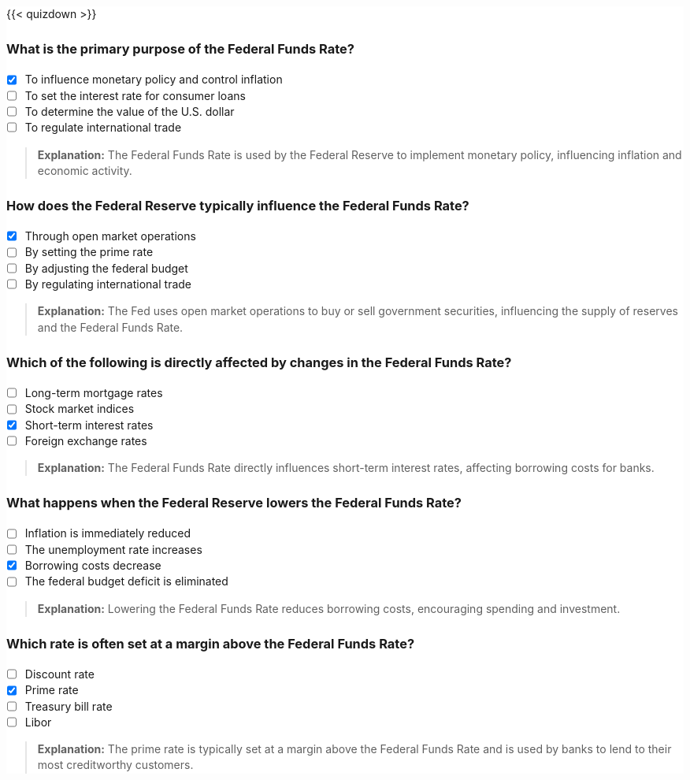 {{< quizdown >}}

### What is the primary purpose of the Federal Funds Rate?

- [x] To influence monetary policy and control inflation
- [ ] To set the interest rate for consumer loans
- [ ] To determine the value of the U.S. dollar
- [ ] To regulate international trade

> **Explanation:** The Federal Funds Rate is used by the Federal Reserve to implement monetary policy, influencing inflation and economic activity.

### How does the Federal Reserve typically influence the Federal Funds Rate?

- [x] Through open market operations
- [ ] By setting the prime rate
- [ ] By adjusting the federal budget
- [ ] By regulating international trade

> **Explanation:** The Fed uses open market operations to buy or sell government securities, influencing the supply of reserves and the Federal Funds Rate.

### Which of the following is directly affected by changes in the Federal Funds Rate?

- [ ] Long-term mortgage rates
- [ ] Stock market indices
- [x] Short-term interest rates
- [ ] Foreign exchange rates

> **Explanation:** The Federal Funds Rate directly influences short-term interest rates, affecting borrowing costs for banks.

### What happens when the Federal Reserve lowers the Federal Funds Rate?

- [ ] Inflation is immediately reduced
- [ ] The unemployment rate increases
- [x] Borrowing costs decrease
- [ ] The federal budget deficit is eliminated

> **Explanation:** Lowering the Federal Funds Rate reduces borrowing costs, encouraging spending and investment.

### Which rate is often set at a margin above the Federal Funds Rate?

- [ ] Discount rate
- [x] Prime rate
- [ ] Treasury bill rate
- [ ] Libor

> **Explanation:** The prime rate is typically set at a margin above the Federal Funds Rate and is used by banks to lend to their most creditworthy customers.
